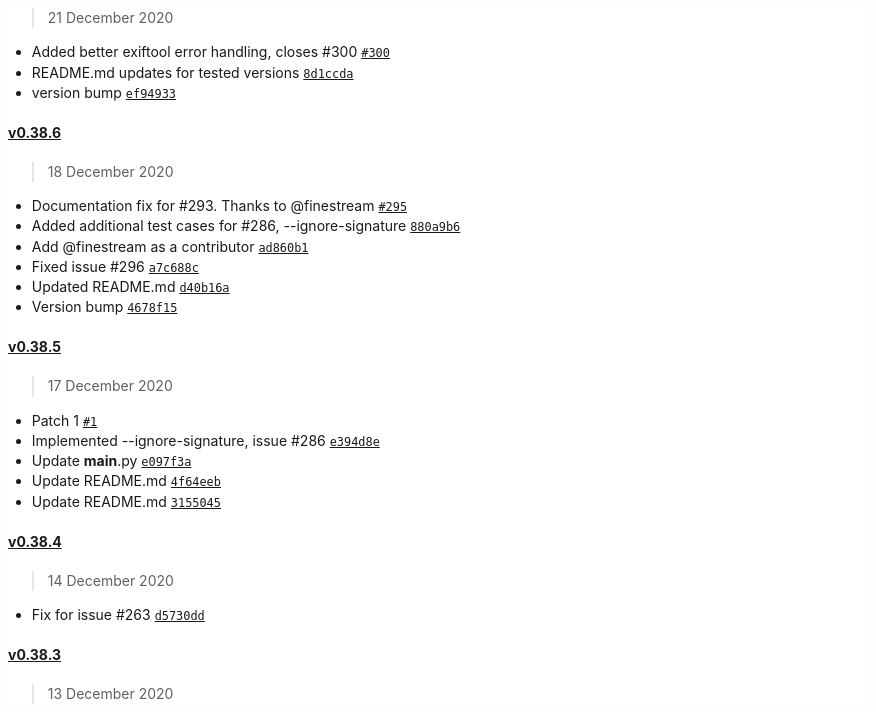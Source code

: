 > 21 December 2020

- Added better exiftool error handling, closes #300 [`#300`](https://github.com/RhetTbull/osxphotos/issues/300)
- README.md updates for tested versions [`8d1ccda`](https://github.com/RhetTbull/osxphotos/commit/8d1ccda0c897f84342caf612c1070d78bff421f5)
- version bump [`ef94933`](https://github.com/RhetTbull/osxphotos/commit/ef94933dd87b9ad2a516163ca50a36753dacd55a)

#### [v0.38.6](https://github.com/RhetTbull/osxphotos/compare/v0.38.5...v0.38.6)

> 18 December 2020

- Documentation fix for #293. Thanks to @finestream  [`#295`](https://github.com/RhetTbull/osxphotos/pull/295)
- Added additional test cases for #286, --ignore-signature [`880a9b6`](https://github.com/RhetTbull/osxphotos/commit/880a9b67a14787ef23ae68ad3164d7eda1af16ec)
-  Add @finestream as a contributor [`ad860b1`](https://github.com/RhetTbull/osxphotos/commit/ad860b1500dffd846322e05562ba4f2019cd1017)
- Fixed issue #296 [`a7c688c`](https://github.com/RhetTbull/osxphotos/commit/a7c688cfc2221833e0252d71bbe596eee5f9a6e8)
- Updated README.md [`d40b16a`](https://github.com/RhetTbull/osxphotos/commit/d40b16a456c64014674505b7c715c80b977da76a)
- Version bump [`4678f15`](https://github.com/RhetTbull/osxphotos/commit/4678f15bc86b5dedcb73c73f40e5fe11c1b51fa0)

#### [v0.38.5](https://github.com/RhetTbull/osxphotos/compare/v0.38.4...v0.38.5)

> 17 December 2020

- Patch 1 [`#1`](https://github.com/RhetTbull/osxphotos/pull/1)
- Implemented --ignore-signature, issue #286 [`e394d8e`](https://github.com/RhetTbull/osxphotos/commit/e394d8e6be7607a1668029bcb37ccb30a4fa792f)
- Update __main__.py [`e097f3a`](https://github.com/RhetTbull/osxphotos/commit/e097f3aad546b5be5eabab529bd2c35ce3056876)
- Update README.md [`4f64eeb`](https://github.com/RhetTbull/osxphotos/commit/4f64eeb996d43953eb90618465d2bd046282c4bb)
- Update README.md [`3155045`](https://github.com/RhetTbull/osxphotos/commit/3155045ec87d83285f2e66210559f4be0a10e3a2)

#### [v0.38.4](https://github.com/RhetTbull/osxphotos/compare/v0.38.3...v0.38.4)

> 14 December 2020

- Fix for issue #263 [`d5730dd`](https://github.com/RhetTbull/osxphotos/commit/d5730dd8ae92bc819b61ab4df9b10ae64e23569f)

#### [v0.38.3](https://github.com/RhetTbull/osxphotos/compare/v0.38.2...v0.38.3)

> 13 December 2020
